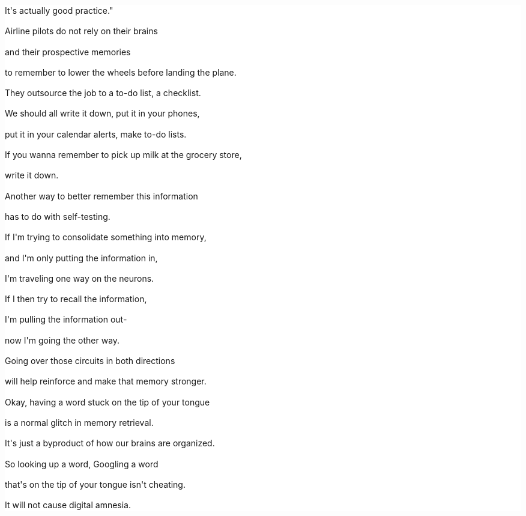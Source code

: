 It's actually good practice."

Airline pilots do not rely on their brains

and their prospective memories

to remember to lower the wheels
before landing the plane.

They outsource the job to
a to-do list, a checklist.

We should all write it
down, put it in your phones,

put it in your calendar
alerts, make to-do lists.

If you wanna remember to pick
up milk at the grocery store,

write it down.

Another way to better
remember this information

has to do with self-testing.

If I'm trying to consolidate
something into memory,

and I'm only putting the information in,

I'm traveling one way on the neurons.

If I then try to recall the information,

I'm pulling the information out-

now I'm going the other way.

Going over those circuits
in both directions

will help reinforce and
make that memory stronger.

Okay, having a word stuck
on the tip of your tongue

is a normal glitch in memory retrieval.

It's just a byproduct of how
our brains are organized.

So looking up a word, Googling a word

that's on the tip of your
tongue isn't cheating.

It will not cause digital amnesia.

